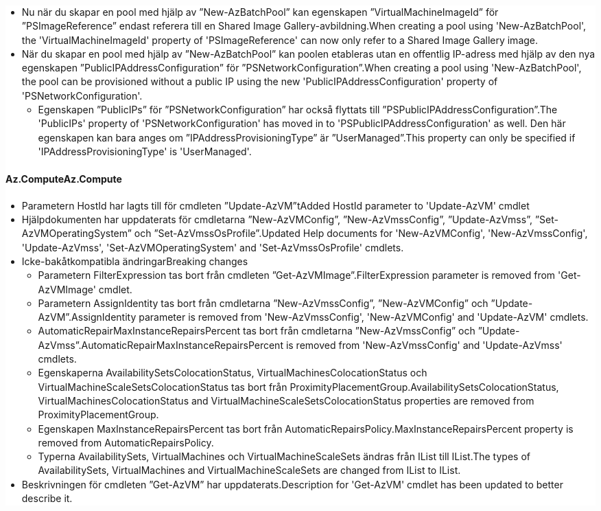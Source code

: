 * <span data-ttu-id="f9e89-301">Nu när du skapar en pool med hjälp av ”New-AzBatchPool” kan egenskapen ”VirtualMachineImageId” för ”PSImageReference” endast referera till en Shared Image Gallery-avbildning.</span><span class="sxs-lookup"><span data-stu-id="f9e89-301">When creating a pool using 'New-AzBatchPool', the 'VirtualMachineImageId' property of 'PSImageReference' can now only refer to a Shared Image Gallery image.</span></span>
* <span data-ttu-id="f9e89-302">När du skapar en pool med hjälp av ”New-AzBatchPool” kan poolen etableras utan en offentlig IP-adress med hjälp av den nya egenskapen ”PublicIPAddressConfiguration” för ”PSNetworkConfiguration”.</span><span class="sxs-lookup"><span data-stu-id="f9e89-302">When creating a pool using 'New-AzBatchPool', the pool can be provisioned without a public IP using the new 'PublicIPAddressConfiguration' property of 'PSNetworkConfiguration'.</span></span>
  - <span data-ttu-id="f9e89-303">Egenskapen ”PublicIPs” för ”PSNetworkConfiguration” har också flyttats till ”PSPublicIPAddressConfiguration”.</span><span class="sxs-lookup"><span data-stu-id="f9e89-303">The 'PublicIPs' property of 'PSNetworkConfiguration' has moved in to 'PSPublicIPAddressConfiguration' as well.</span></span> <span data-ttu-id="f9e89-304">Den här egenskapen kan bara anges om ”IPAddressProvisioningType” är ”UserManaged”.</span><span class="sxs-lookup"><span data-stu-id="f9e89-304">This property can only be specified if 'IPAddressProvisioningType' is 'UserManaged'.</span></span>

#### <a name="azcompute"></a><span data-ttu-id="f9e89-305">Az.Compute</span><span class="sxs-lookup"><span data-stu-id="f9e89-305">Az.Compute</span></span>
* <span data-ttu-id="f9e89-306">Parametern HostId har lagts till för cmdleten ”Update-AzVM”t</span><span class="sxs-lookup"><span data-stu-id="f9e89-306">Added HostId parameter to 'Update-AzVM' cmdlet</span></span>
* <span data-ttu-id="f9e89-307">Hjälpdokumenten har uppdaterats för cmdletarna ”New-AzVMConfig”, ”New-AzVmssConfig”, ”Update-AzVmss”, ”Set-AzVMOperatingSystem” och ”Set-AzVmssOsProfile”.</span><span class="sxs-lookup"><span data-stu-id="f9e89-307">Updated Help documents for 'New-AzVMConfig', 'New-AzVmssConfig', 'Update-AzVmss', 'Set-AzVMOperatingSystem' and 'Set-AzVmssOsProfile' cmdlets.</span></span>
* <span data-ttu-id="f9e89-308">Icke-bakåtkompatibla ändringar</span><span class="sxs-lookup"><span data-stu-id="f9e89-308">Breaking changes</span></span>
    - <span data-ttu-id="f9e89-309">Parametern FilterExpression tas bort från cmdleten ”Get-AzVMImage”.</span><span class="sxs-lookup"><span data-stu-id="f9e89-309">FilterExpression parameter is removed from 'Get-AzVMImage' cmdlet.</span></span>
    - <span data-ttu-id="f9e89-310">Parametern AssignIdentity tas bort från cmdletarna ”New-AzVmssConfig”, ”New-AzVMConfig” och ”Update-AzVM”.</span><span class="sxs-lookup"><span data-stu-id="f9e89-310">AssignIdentity parameter is removed from 'New-AzVmssConfig', 'New-AzVMConfig' and 'Update-AzVM' cmdlets.</span></span>
    - <span data-ttu-id="f9e89-311">AutomaticRepairMaxInstanceRepairsPercent tas bort från cmdletarna ”New-AzVmssConfig” och ”Update-AzVmss”.</span><span class="sxs-lookup"><span data-stu-id="f9e89-311">AutomaticRepairMaxInstanceRepairsPercent is removed from 'New-AzVmssConfig' and 'Update-AzVmss' cmdlets.</span></span>
    - <span data-ttu-id="f9e89-312">Egenskaperna AvailabilitySetsColocationStatus, VirtualMachinesColocationStatus och VirtualMachineScaleSetsColocationStatus tas bort från ProximityPlacementGroup.</span><span class="sxs-lookup"><span data-stu-id="f9e89-312">AvailabilitySetsColocationStatus, VirtualMachinesColocationStatus and VirtualMachineScaleSetsColocationStatus properties are removed from ProximityPlacementGroup.</span></span>
    - <span data-ttu-id="f9e89-313">Egenskapen MaxInstanceRepairsPercent tas bort från AutomaticRepairsPolicy.</span><span class="sxs-lookup"><span data-stu-id="f9e89-313">MaxInstanceRepairsPercent property is removed from AutomaticRepairsPolicy.</span></span>
    - <span data-ttu-id="f9e89-314">Typerna AvailabilitySets, VirtualMachines och VirtualMachineScaleSets ändras från IList<SubResource> till IList<SubResourceWithColocationStatus>.</span><span class="sxs-lookup"><span data-stu-id="f9e89-314">The types of AvailabilitySets, VirtualMachines and VirtualMachineScaleSets are changed from IList<SubResource> to IList<SubResourceWithColocationStatus>.</span></span>
* <span data-ttu-id="f9e89-315">Beskrivningen för cmdleten ”Get-AzVM” har uppdaterats.</span><span class="sxs-lookup"><span data-stu-id="f9e89-315">Description for 'Get-AzVM' cmdlet has been updated to better describe it.</span></span> 
